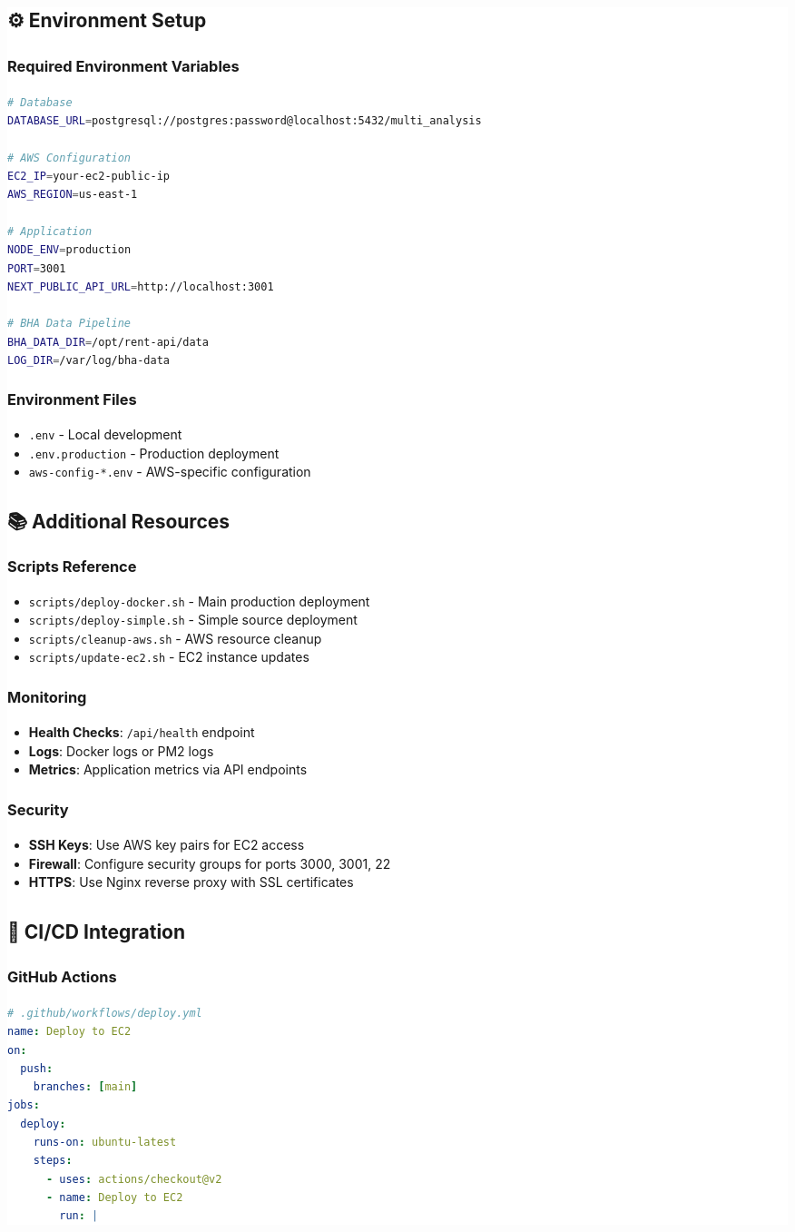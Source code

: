 ## ⚙️ Environment Setup

### Required Environment Variables
```bash
# Database
DATABASE_URL=postgresql://postgres:password@localhost:5432/multi_analysis

# AWS Configuration
EC2_IP=your-ec2-public-ip
AWS_REGION=us-east-1

# Application
NODE_ENV=production
PORT=3001
NEXT_PUBLIC_API_URL=http://localhost:3001

# BHA Data Pipeline
BHA_DATA_DIR=/opt/rent-api/data
LOG_DIR=/var/log/bha-data
```

### Environment Files
- `.env` - Local development
- `.env.production` - Production deployment
- `aws-config-*.env` - AWS-specific configuration

## 📚 Additional Resources

### Scripts Reference
- `scripts/deploy-docker.sh` - Main production deployment
- `scripts/deploy-simple.sh` - Simple source deployment
- `scripts/cleanup-aws.sh` - AWS resource cleanup
- `scripts/update-ec2.sh` - EC2 instance updates

### Monitoring
- **Health Checks**: `/api/health` endpoint
- **Logs**: Docker logs or PM2 logs
- **Metrics**: Application metrics via API endpoints

### Security
- **SSH Keys**: Use AWS key pairs for EC2 access
- **Firewall**: Configure security groups for ports 3000, 3001, 22
- **HTTPS**: Use Nginx reverse proxy with SSL certificates

## 🔄 CI/CD Integration

### GitHub Actions
```yaml
# .github/workflows/deploy.yml
name: Deploy to EC2
on:
  push:
    branches: [main]
jobs:
  deploy:
    runs-on: ubuntu-latest
    steps:
      - uses: actions/checkout@v2
      - name: Deploy to EC2
        run: |
```